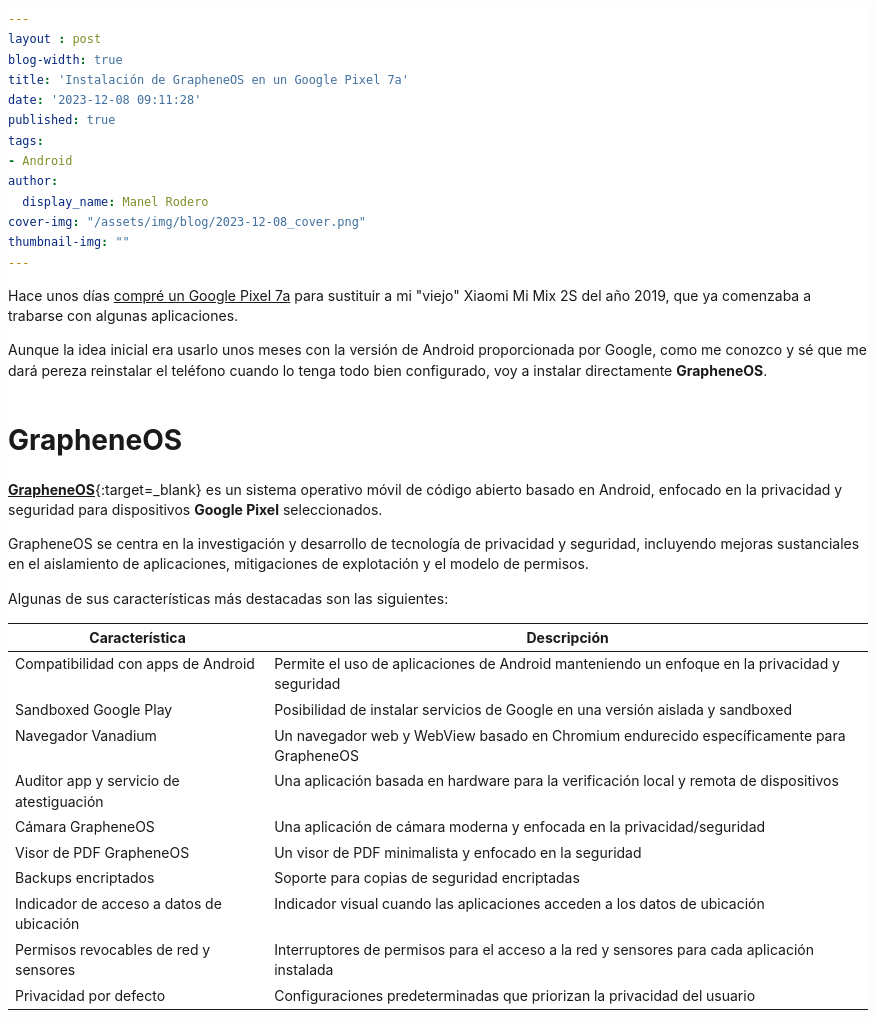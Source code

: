```yaml
---
layout : post
blog-width: true
title: 'Instalación de GrapheneOS en un Google Pixel 7a'
date: '2023-12-08 09:11:28'
published: true
tags:
- Android
author:
  display_name: Manel Rodero
cover-img: "/assets/img/blog/2023-12-08_cover.png"
thumbnail-img: ""
---
```


Hace unos días [compré un Google Pixel 7a](bienvenido-google-pixel-7a) para sustituir a mi "viejo" Xiaomi Mi Mix 2S del año 2019, que ya comenzaba a trabarse con algunas aplicaciones.

Aunque la idea inicial era usarlo unos meses con la versión de Android proporcionada por Google, como me conozco y sé que me dará pereza reinstalar el teléfono cuando lo tenga todo bien configurado, voy a instalar directamente **GrapheneOS**.

# GrapheneOS

[**GrapheneOS**](https://grapheneos.org/){:target=_blank} es un sistema operativo móvil de código abierto basado en Android, enfocado en la privacidad y seguridad para dispositivos **Google Pixel** seleccionados.

GrapheneOS se centra en la investigación y desarrollo de tecnología de privacidad y seguridad, incluyendo mejoras sustanciales en el aislamiento de aplicaciones, mitigaciones de explotación y el modelo de permisos.

Algunas de sus características más destacadas son las siguientes:

| **Característica** | **Descripción** |
|----------------|-------------|
| Compatibilidad con apps de Android | Permite el uso de aplicaciones de Android manteniendo un enfoque en la privacidad y seguridad |
| Sandboxed Google Play | Posibilidad de instalar servicios de Google en una versión aislada y sandboxed |
| Navegador Vanadium | Un navegador web y WebView basado en Chromium endurecido específicamente para GrapheneOS |
| Auditor app y servicio de atestiguación | Una aplicación basada en hardware para la verificación local y remota de dispositivos |
| Cámara GrapheneOS | Una aplicación de cámara moderna y enfocada en la privacidad/seguridad |
| Visor de PDF GrapheneOS | Un visor de PDF minimalista y enfocado en la seguridad |
| Backups encriptados | Soporte para copias de seguridad encriptadas |
| Indicador de acceso a datos de ubicación | Indicador visual cuando las aplicaciones acceden a los datos de ubicación |
| Permisos revocables de red y sensores | Interruptores de permisos para el acceso a la red y sensores para cada aplicación instalada |
| Privacidad por defecto | Configuraciones predeterminadas que priorizan la privacidad del usuario |

